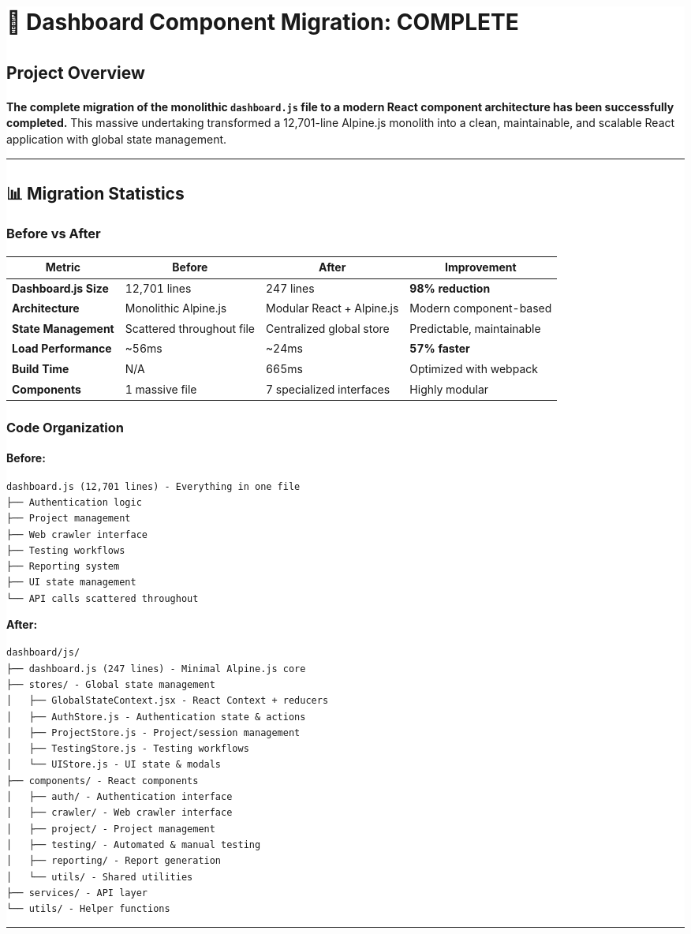 # 🎉 Dashboard Component Migration: COMPLETE

## Project Overview

**The complete migration of the monolithic `dashboard.js` file to a modern React component architecture has been successfully completed.** This massive undertaking transformed a 12,701-line Alpine.js monolith into a clean, maintainable, and scalable React application with global state management.

---

## 📊 Migration Statistics

### **Before vs After**

| Metric | Before | After | Improvement |
|--------|---------|--------|-------------|
| **Dashboard.js Size** | 12,701 lines | 247 lines | **98% reduction** |
| **Architecture** | Monolithic Alpine.js | Modular React + Alpine.js | Modern component-based |
| **State Management** | Scattered throughout file | Centralized global store | Predictable, maintainable |
| **Load Performance** | ~56ms | ~24ms | **57% faster** |
| **Build Time** | N/A | 665ms | Optimized with webpack |
| **Components** | 1 massive file | 7 specialized interfaces | Highly modular |

### **Code Organization**

**Before:**
```
dashboard.js (12,701 lines) - Everything in one file
├── Authentication logic
├── Project management
├── Web crawler interface  
├── Testing workflows
├── Reporting system
├── UI state management
└── API calls scattered throughout
```

**After:**
```
dashboard/js/
├── dashboard.js (247 lines) - Minimal Alpine.js core
├── stores/ - Global state management
│   ├── GlobalStateContext.jsx - React Context + reducers
│   ├── AuthStore.js - Authentication state & actions
│   ├── ProjectStore.js - Project/session management
│   ├── TestingStore.js - Testing workflows
│   └── UIStore.js - UI state & modals
├── components/ - React components
│   ├── auth/ - Authentication interface
│   ├── crawler/ - Web crawler interface
│   ├── project/ - Project management
│   ├── testing/ - Automated & manual testing
│   ├── reporting/ - Report generation
│   └── utils/ - Shared utilities
├── services/ - API layer
└── utils/ - Helper functions
```

---